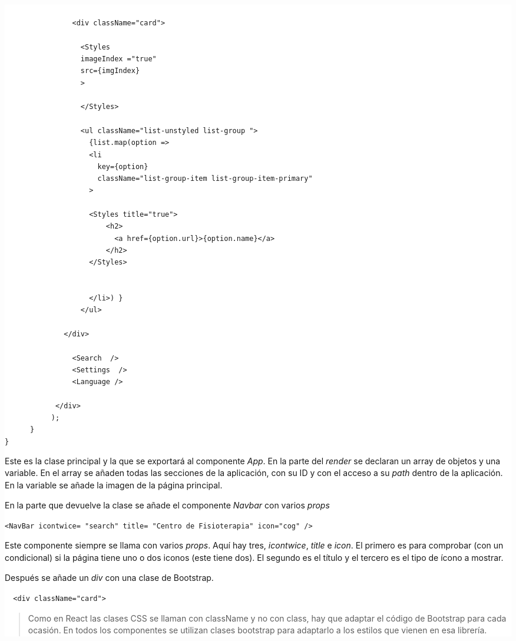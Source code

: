 ```

                <div className="card">

                  <Styles
                  imageIndex ="true"
                  src={imgIndex}
                  >                              

                  </Styles>

                  <ul className="list-unstyled list-group ">
                    {list.map(option =>
                    <li
                      key={option}                                       
                      className="list-group-item list-group-item-primary"
                    >

                    <Styles title="true">
                        <h2>
                          <a href={option.url}>{option.name}</a>
                        </h2>
                    </Styles>


                    </li>) }
                  </ul>  

              </div>

                <Search  />
                <Settings  />
                <Language />                 

            </div>
           );
      }
}
```
Este es la clase principal y la que se exportará al componente _App_.
En la parte del _render_ se declaran un array de objetos y una variable. En el array se añaden todas las secciones de la aplicación, con su ID y con el acceso a su _path_ dentro de la aplicación. En la variable se añade la imagen de la página principal.

En la parte que devuelve la clase se añade el componente _Navbar_ con varios _props_
```
<NavBar icontwice= "search" title= "Centro de Fisioterapia" icon="cog" />
```
Este componente siempre se llama con varios _props_. Aquí hay tres, _icontwice_, _title_ e _icon_. El primero es para comprobar (con un condicional) si la página tiene uno o dos iconos (este tiene dos). El segundo es el título y el tercero es el tipo de ícono a mostrar.

Después se añade un _div_ con una clase de Bootstrap.
```
  <div className="card">
```
> Como en React las clases CSS se llaman con className y no con class, hay que adaptar el código de Bootstrap para cada ocasión.
En todos los componentes se utilizan clases bootstrap para adaptarlo a los estilos que vienen en esa librería.
